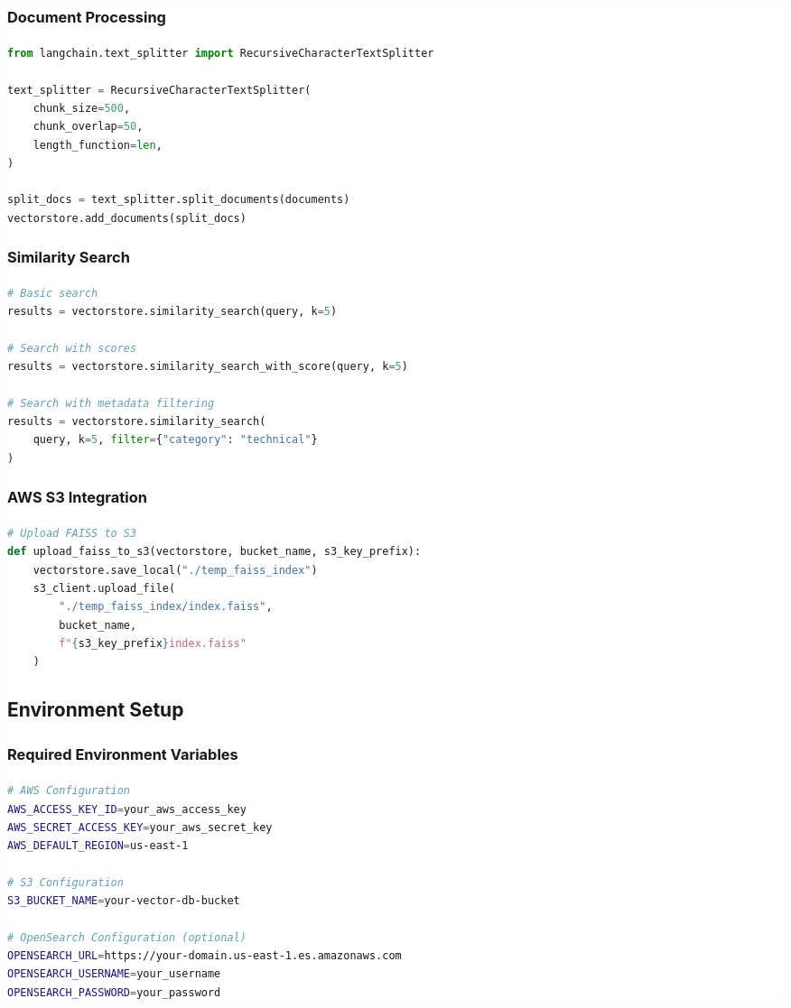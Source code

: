 ### Document Processing
```python
from langchain.text_splitter import RecursiveCharacterTextSplitter

text_splitter = RecursiveCharacterTextSplitter(
    chunk_size=500,
    chunk_overlap=50,
    length_function=len,
)

split_docs = text_splitter.split_documents(documents)
vectorstore.add_documents(split_docs)
```

### Similarity Search
```python
# Basic search
results = vectorstore.similarity_search(query, k=5)

# Search with scores
results = vectorstore.similarity_search_with_score(query, k=5)

# Search with metadata filtering
results = vectorstore.similarity_search(
    query, k=5, filter={"category": "technical"}
)
```

### AWS S3 Integration
```python
# Upload FAISS to S3
def upload_faiss_to_s3(vectorstore, bucket_name, s3_key_prefix):
    vectorstore.save_local("./temp_faiss_index")
    s3_client.upload_file(
        "./temp_faiss_index/index.faiss",
        bucket_name,
        f"{s3_key_prefix}index.faiss"
    )
```

## Environment Setup

### Required Environment Variables
```bash
# AWS Configuration
AWS_ACCESS_KEY_ID=your_aws_access_key
AWS_SECRET_ACCESS_KEY=your_aws_secret_key
AWS_DEFAULT_REGION=us-east-1

# S3 Configuration
S3_BUCKET_NAME=your-vector-db-bucket

# OpenSearch Configuration (optional)
OPENSEARCH_URL=https://your-domain.us-east-1.es.amazonaws.com
OPENSEARCH_USERNAME=your_username
OPENSEARCH_PASSWORD=your_password
```
